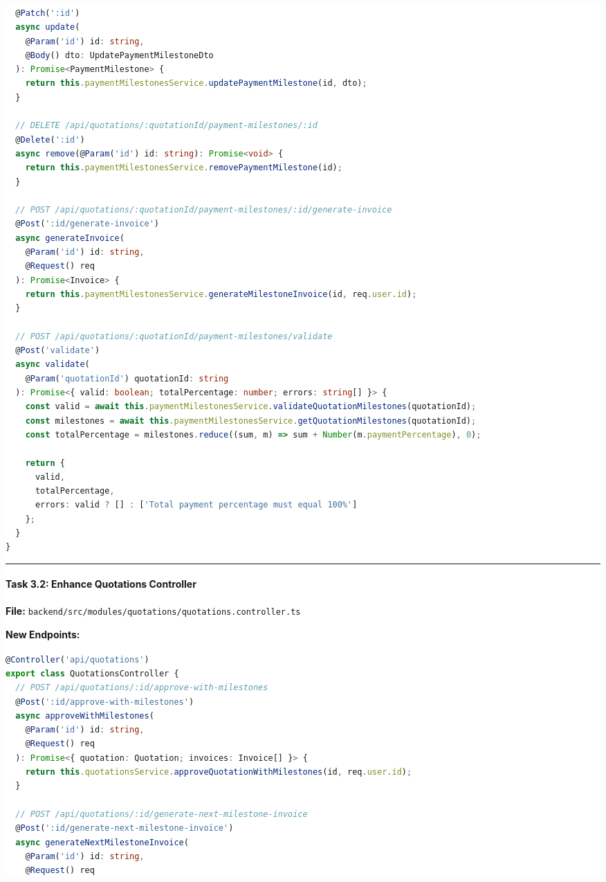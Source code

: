 ```typescript
  @Patch(':id')
  async update(
    @Param('id') id: string,
    @Body() dto: UpdatePaymentMilestoneDto
  ): Promise<PaymentMilestone> {
    return this.paymentMilestonesService.updatePaymentMilestone(id, dto);
  }

  // DELETE /api/quotations/:quotationId/payment-milestones/:id
  @Delete(':id')
  async remove(@Param('id') id: string): Promise<void> {
    return this.paymentMilestonesService.removePaymentMilestone(id);
  }

  // POST /api/quotations/:quotationId/payment-milestones/:id/generate-invoice
  @Post(':id/generate-invoice')
  async generateInvoice(
    @Param('id') id: string,
    @Request() req
  ): Promise<Invoice> {
    return this.paymentMilestonesService.generateMilestoneInvoice(id, req.user.id);
  }

  // POST /api/quotations/:quotationId/payment-milestones/validate
  @Post('validate')
  async validate(
    @Param('quotationId') quotationId: string
  ): Promise<{ valid: boolean; totalPercentage: number; errors: string[] }> {
    const valid = await this.paymentMilestonesService.validateQuotationMilestones(quotationId);
    const milestones = await this.paymentMilestonesService.getQuotationMilestones(quotationId);
    const totalPercentage = milestones.reduce((sum, m) => sum + Number(m.paymentPercentage), 0);

    return {
      valid,
      totalPercentage,
      errors: valid ? [] : ['Total payment percentage must equal 100%']
    };
  }
}
```

---

#### Task 3.2: Enhance Quotations Controller
**File:** `backend/src/modules/quotations/quotations.controller.ts`

**New Endpoints:**
```typescript
@Controller('api/quotations')
export class QuotationsController {
  // POST /api/quotations/:id/approve-with-milestones
  @Post(':id/approve-with-milestones')
  async approveWithMilestones(
    @Param('id') id: string,
    @Request() req
  ): Promise<{ quotation: Quotation; invoices: Invoice[] }> {
    return this.quotationsService.approveQuotationWithMilestones(id, req.user.id);
  }

  // POST /api/quotations/:id/generate-next-milestone-invoice
  @Post(':id/generate-next-milestone-invoice')
  async generateNextMilestoneInvoice(
    @Param('id') id: string,
    @Request() req
```